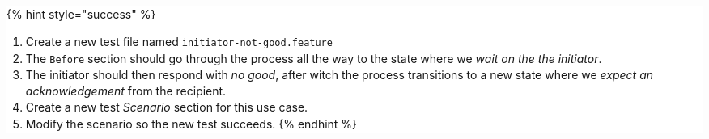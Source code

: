{% hint style="success" %}
1. Create a new test file named `initiator-not-good.feature`
2. The `Before` section should go through the process all the way to the state where we _wait on the the initiator_.
3. The initiator should then respond with _no good_, after witch the process transitions to a new state where we _expect an acknowledgement_ from the recipient.
4. Create a new test _Scenario_ section for this use case.
5. Modify the scenario so the new test succeeds.
{% endhint %}

